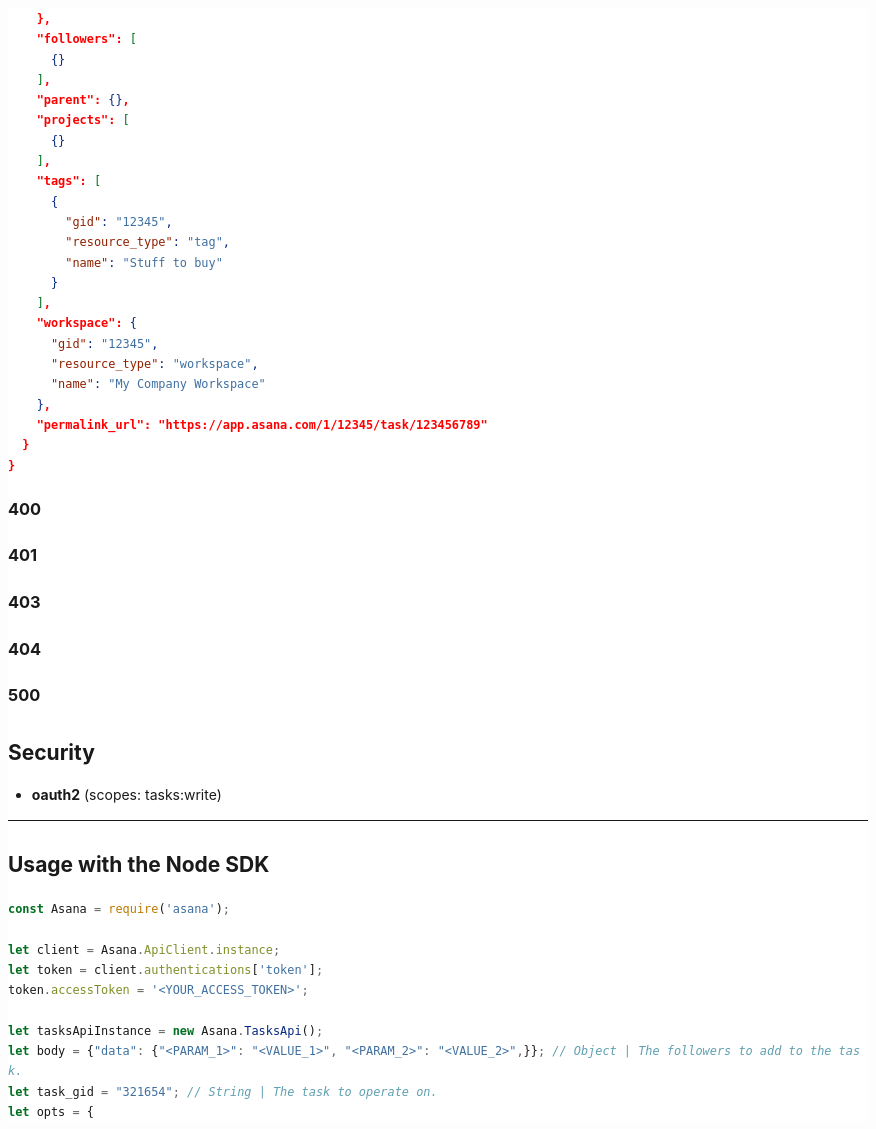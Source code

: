 ```json
    },
    "followers": [
      {}
    ],
    "parent": {},
    "projects": [
      {}
    ],
    "tags": [
      {
        "gid": "12345",
        "resource_type": "tag",
        "name": "Stuff to buy"
      }
    ],
    "workspace": {
      "gid": "12345",
      "resource_type": "workspace",
      "name": "My Company Workspace"
    },
    "permalink_url": "https://app.asana.com/1/12345/task/123456789"
  }
}
```

### 400
<reference>

### 401
<reference>

### 403
<reference>

### 404
<reference>

### 500
<reference>

## Security

- **oauth2** (scopes: tasks:write)


---

## Usage with the Node SDK

```javascript
const Asana = require('asana');

let client = Asana.ApiClient.instance;
let token = client.authentications['token'];
token.accessToken = '<YOUR_ACCESS_TOKEN>';

let tasksApiInstance = new Asana.TasksApi();
let body = {"data": {"<PARAM_1>": "<VALUE_1>", "<PARAM_2>": "<VALUE_2>",}}; // Object | The followers to add to the task.
let task_gid = "321654"; // String | The task to operate on.
let opts = { 
```